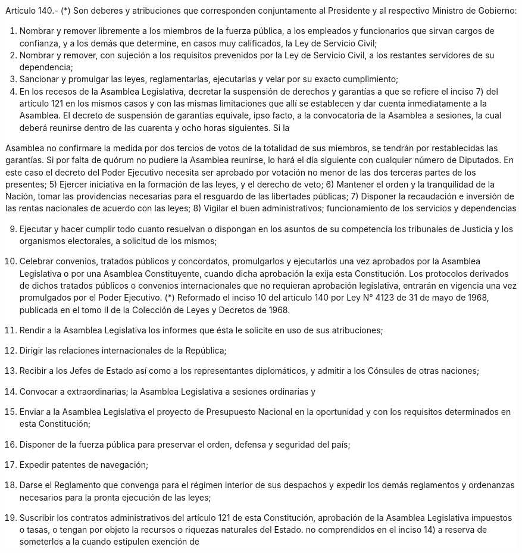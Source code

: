 Artículo 140.- (*) Son deberes y atribuciones que corresponden
conjuntamente al Presidente y al respectivo Ministro de Gobierno:
1) Nombrar y remover libremente a los miembros de la fuerza pública, a los
empleados y funcionarios que sirvan cargos de confianza, y a los demás que
determine, en casos muy calificados, la Ley de Servicio Civil;
2) Nombrar y remover, con sujeción a los requisitos prevenidos por la Ley de
Servicio Civil, a los restantes servidores de su dependencia;
3) Sancionar y promulgar las leyes, reglamentarlas, ejecutarlas y velar por
su exacto cumplimiento;
4) En los recesos de la Asamblea Legislativa, decretar la suspensión de
derechos y garantías a que se refiere el inciso 7) del artículo 121 en los
mismos casos y con las mismas limitaciones que allí se establecen y dar
cuenta inmediatamente a la Asamblea. El decreto de suspensión de garantías
equivale, ipso facto, a la convocatoria de la Asamblea a sesiones, la cual
deberá reunirse dentro de las cuarenta y ocho horas siguientes. Si la


Asamblea no confirmare la medida por dos tercios de votos de la totalidad de
sus miembros, se tendrán por restablecidas las garantías.
Si por falta de quórum no pudiere la Asamblea reunirse, lo hará el día
siguiente con cualquier número de Diputados. En este caso el decreto del
Poder Ejecutivo necesita ser aprobado por votación no menor de las dos
terceras partes de los presentes;
5) Ejercer iniciativa en la formación de las leyes, y el derecho de veto;
6) Mantener el orden y la tranquilidad de la Nación, tomar las providencias
necesarias para el resguardo de las libertades públicas;
7) Disponer la recaudación e inversión de las rentas nacionales de acuerdo
con las leyes;
8) Vigilar el buen
administrativos; funcionamiento de los servicios y dependencias

9) Ejecutar y hacer cumplir todo cuanto resuelvan o dispongan en los
asuntos de su competencia los tribunales de Justicia y los organismos
electorales, a solicitud de los mismos;
10) Celebrar convenios, tratados públicos y concordatos, promulgarlos y
ejecutarlos una vez aprobados por la Asamblea Legislativa o por una
Asamblea Constituyente, cuando dicha aprobación la exija esta Constitución.
Los protocolos derivados de dichos tratados públicos o convenios
internacionales que no requieran aprobación legislativa, entrarán en vigencia
una vez promulgados por el Poder Ejecutivo.
(*) Reformado el inciso 10 del artículo 140 por Ley N° 4123 de 31 de mayo de 1968,
publicada en el tomo II de la Colección de Leyes y Decretos de 1968.

11) Rendir a la Asamblea Legislativa los informes que ésta le solicite en uso
de sus atribuciones;
12) Dirigir las relaciones internacionales de la República;
13) Recibir a los Jefes de Estado así como a los representantes diplomáticos,
y admitir a los Cónsules de otras naciones;
14) Convocar a extraordinarias; la Asamblea Legislativa a sesiones ordinarias y
15) Enviar a la Asamblea Legislativa el proyecto de Presupuesto Nacional en
la oportunidad y con los requisitos determinados en esta Constitución;
16) Disponer de la fuerza pública para preservar el orden, defensa y
seguridad del país;
17) Expedir patentes de navegación;
18) Darse el Reglamento que convenga para el régimen interior de sus
despachos y expedir los demás reglamentos y ordenanzas necesarios para la
pronta ejecución de las leyes;
19) Suscribir los contratos administrativos
del artículo 121 de esta Constitución,
aprobación de la Asamblea Legislativa
impuestos o tasas, o tengan por objeto la
recursos o riquezas naturales del Estado.
no comprendidos en el inciso 14)
a reserva de someterlos a la
cuando estipulen exención de